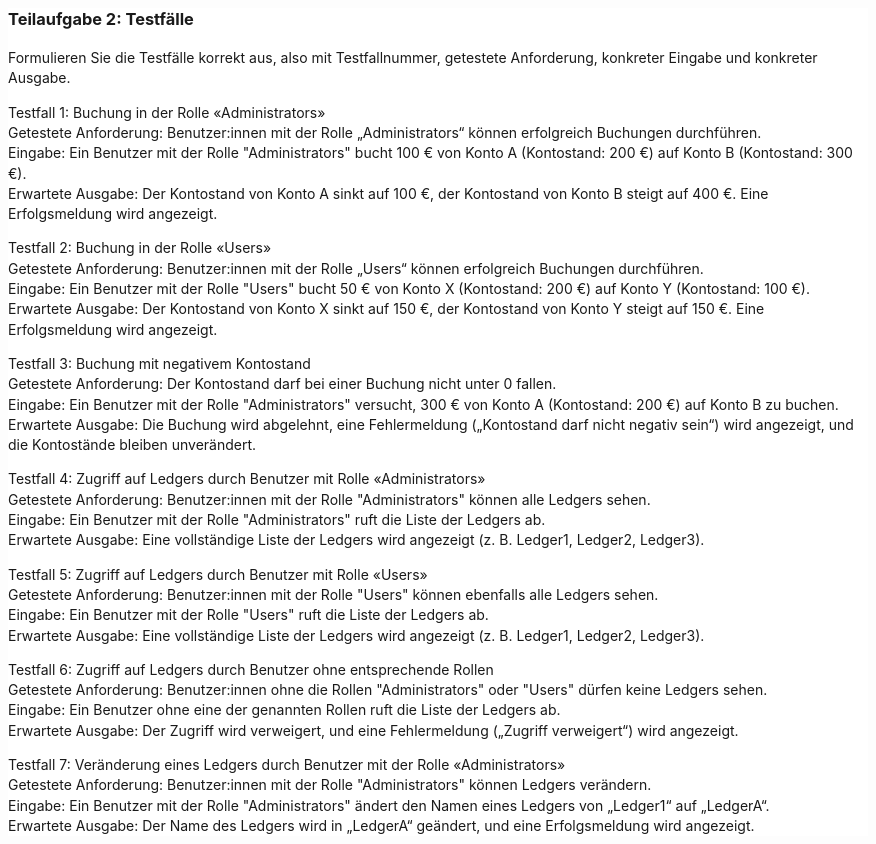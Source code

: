

### Teilaufgabe 2: Testfälle
Formulieren Sie die Testfälle korrekt aus, also mit Testfallnummer, getestete Anforderung, konkreter Eingabe und konkreter Ausgabe.

Testfall 1: Buchung in der Rolle «Administrators»               
Getestete Anforderung: Benutzer:innen mit der Rolle „Administrators“ können erfolgreich Buchungen durchführen.          
Eingabe: Ein Benutzer mit der Rolle "Administrators" bucht 100 € von Konto A (Kontostand: 200 €) auf Konto B (Kontostand: 300 €).               
Erwartete Ausgabe: Der Kontostand von Konto A sinkt auf 100 €, der Kontostand von Konto B steigt auf 400 €. Eine Erfolgsmeldung wird angezeigt.

Testfall 2: Buchung in der Rolle «Users»                
Getestete Anforderung: Benutzer:innen mit der Rolle „Users“ können erfolgreich Buchungen durchführen.           
Eingabe: Ein Benutzer mit der Rolle "Users" bucht 50 € von Konto X (Kontostand: 200 €) auf Konto Y (Kontostand: 100 €).         
Erwartete Ausgabe: Der Kontostand von Konto X sinkt auf 150 €, der Kontostand von Konto Y steigt auf 150 €. Eine Erfolgsmeldung wird angezeigt.

Testfall 3: Buchung mit negativem Kontostand            
Getestete Anforderung: Der Kontostand darf bei einer Buchung nicht unter 0 fallen.              
Eingabe: Ein Benutzer mit der Rolle "Administrators" versucht, 300 € von Konto A (Kontostand: 200 €) auf Konto B zu buchen.             
Erwartete Ausgabe: Die Buchung wird abgelehnt, eine Fehlermeldung („Kontostand darf nicht negativ sein“) wird angezeigt, und die Kontostände bleiben unverändert.

Testfall 4: Zugriff auf Ledgers durch Benutzer mit Rolle «Administrators»               
Getestete Anforderung: Benutzer:innen mit der Rolle "Administrators" können alle Ledgers sehen.         
Eingabe: Ein Benutzer mit der Rolle "Administrators" ruft die Liste der Ledgers ab.             
Erwartete Ausgabe: Eine vollständige Liste der Ledgers wird angezeigt (z. B. Ledger1, Ledger2, Ledger3).

Testfall 5: Zugriff auf Ledgers durch Benutzer mit Rolle «Users»                
Getestete Anforderung: Benutzer:innen mit der Rolle "Users" können ebenfalls alle Ledgers sehen.                
Eingabe: Ein Benutzer mit der Rolle "Users" ruft die Liste der Ledgers ab.              
Erwartete Ausgabe: Eine vollständige Liste der Ledgers wird angezeigt (z. B. Ledger1, Ledger2, Ledger3).

Testfall 6: Zugriff auf Ledgers durch Benutzer ohne entsprechende Rollen                
Getestete Anforderung: Benutzer:innen ohne die Rollen "Administrators" oder "Users" dürfen keine Ledgers sehen.         
Eingabe: Ein Benutzer ohne eine der genannten Rollen ruft die Liste der Ledgers ab.             
Erwartete Ausgabe: Der Zugriff wird verweigert, und eine Fehlermeldung („Zugriff verweigert“) wird angezeigt.

Testfall 7: Veränderung eines Ledgers durch Benutzer mit der Rolle «Administrators»             
Getestete Anforderung: Benutzer:innen mit der Rolle "Administrators" können Ledgers verändern.          
Eingabe: Ein Benutzer mit der Rolle "Administrators" ändert den Namen eines Ledgers von „Ledger1“ auf „LedgerA“.                
Erwartete Ausgabe: Der Name des Ledgers wird in „LedgerA“ geändert, und eine Erfolgsmeldung wird angezeigt.
